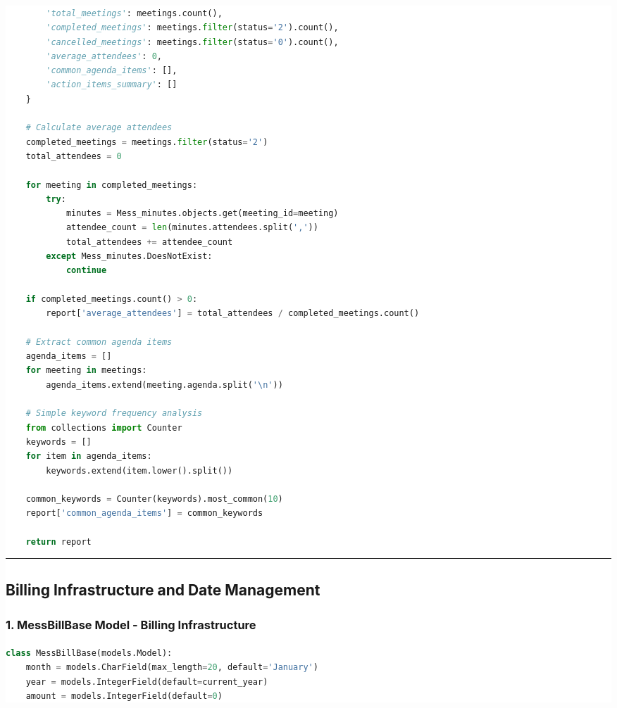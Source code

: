 ```python
        'total_meetings': meetings.count(),
        'completed_meetings': meetings.filter(status='2').count(),
        'cancelled_meetings': meetings.filter(status='0').count(),
        'average_attendees': 0,
        'common_agenda_items': [],
        'action_items_summary': []
    }
    
    # Calculate average attendees
    completed_meetings = meetings.filter(status='2')
    total_attendees = 0
    
    for meeting in completed_meetings:
        try:
            minutes = Mess_minutes.objects.get(meeting_id=meeting)
            attendee_count = len(minutes.attendees.split(','))
            total_attendees += attendee_count
        except Mess_minutes.DoesNotExist:
            continue
    
    if completed_meetings.count() > 0:
        report['average_attendees'] = total_attendees / completed_meetings.count()
    
    # Extract common agenda items
    agenda_items = []
    for meeting in meetings:
        agenda_items.extend(meeting.agenda.split('\n'))
    
    # Simple keyword frequency analysis
    from collections import Counter
    keywords = []
    for item in agenda_items:
        keywords.extend(item.lower().split())
    
    common_keywords = Counter(keywords).most_common(10)
    report['common_agenda_items'] = common_keywords
    
    return report
```

---

## Billing Infrastructure and Date Management

### 1. **MessBillBase Model - Billing Infrastructure**

```python
class MessBillBase(models.Model):
    month = models.CharField(max_length=20, default='January')
    year = models.IntegerField(default=current_year)
    amount = models.IntegerField(default=0)
```

